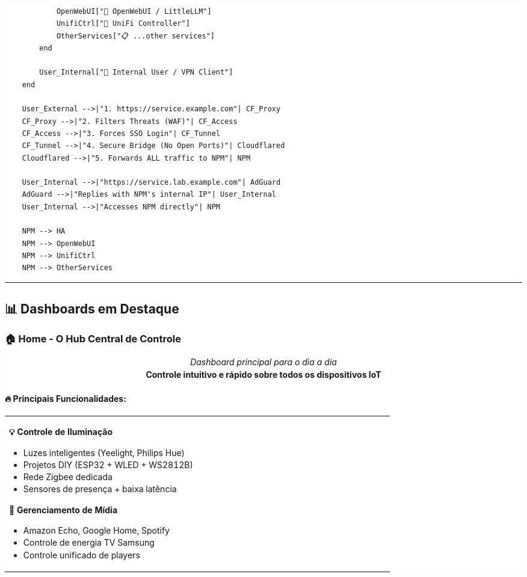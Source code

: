 ```mermaid
            OpenWebUI["🤖 OpenWebUI / LittleLLM"]
            UnifiCtrl["📡 UniFi Controller"]
            OtherServices["📋 ...other services"]
        end

        User_Internal["👤 Internal User / VPN Client"]
    end

    User_External -->|"1. https://service.example.com"| CF_Proxy
    CF_Proxy -->|"2. Filters Threats (WAF)"| CF_Access
    CF_Access -->|"3. Forces SSO Login"| CF_Tunnel
    CF_Tunnel -->|"4. Secure Bridge (No Open Ports)"| Cloudflared
    Cloudflared -->|"5. Forwards ALL traffic to NPM"| NPM

    User_Internal -->|"https://service.lab.example.com"| AdGuard
    AdGuard -->|"Replies with NPM's internal IP"| User_Internal
    User_Internal -->|"Accesses NPM directly"| NPM

    NPM --> HA
    NPM --> OpenWebUI
    NPM --> UnifiCtrl
    NPM --> OtherServices
```

---

## 📊 **Dashboards em Destaque**

### 🏠 **Home - O Hub Central de Controle**

<div align="center">

*Dashboard principal para o dia a dia*  
**Controle intuitivo e rápido sobre todos os dispositivos IoT**

</div>

#### **🔥 Principais Funcionalidades:**

<table>
<tr>
<td width="50%">

**💡 Controle de Iluminação**
- Luzes inteligentes (Yeelight, Philips Hue)
- Projetos DIY (ESP32 + WLED + WS2812B)
- Rede Zigbee dedicada
- Sensores de presença + baixa latência

**🎵 Gerenciamento de Mídia**
- Amazon Echo, Google Home, Spotify
- Controle de energia TV Samsung
- Controle unificado de players
